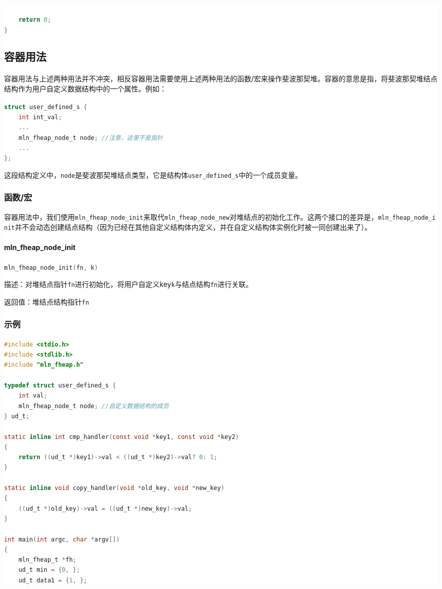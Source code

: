 ```c

    return 0;
}
```





## 容器用法

容器用法与上述两种用法并不冲突，相反容器用法需要使用上述两种用法的函数/宏来操作斐波那契堆。容器的意思是指，将斐波那契堆结点结构作为用户自定义数据结构中的一个属性。例如：

```c
struct user_defined_s {
    int int_val;
    ...
    mln_fheap_node_t node; //注意，这里不是指针
    ...
};
```

这段结构定义中，`node`是斐波那契堆结点类型，它是结构体`user_defined_s`中的一个成员变量。



### 函数/宏

容器用法中，我们使用`mln_fheap_node_init`来取代`mln_fheap_node_new`对堆结点的初始化工作。这两个接口的差异是，`mln_fheap_node_init`并不会动态创建结点结构（因为已经在其他自定义结构体内定义，并在自定义结构体实例化时被一同创建出来了）。

#### mln_fheap_node_init

```c
mln_fheap_node_init(fn, k)
```

描述：对堆结点指针`fn`进行初始化，将用户自定义key`k`与结点结构`fn`进行关联。

返回值：堆结点结构指针`fn`



### 示例

```c
#include <stdio.h>
#include <stdlib.h>
#include "mln_fheap.h"

typedef struct user_defined_s {
    int val;
    mln_fheap_node_t node; //自定义数据结构的成员
} ud_t;

static inline int cmp_handler(const void *key1, const void *key2)
{
    return ((ud_t *)key1)->val < ((ud_t *)key2)->val? 0: 1;
}

static inline void copy_handler(void *old_key, void *new_key)
{
    ((ud_t *)old_key)->val = ((ud_t *)new_key)->val;
}

int main(int argc, char *argv[])
{
    mln_fheap_t *fh;
    ud_t min = {0, };
    ud_t data1 = {1, };
```
